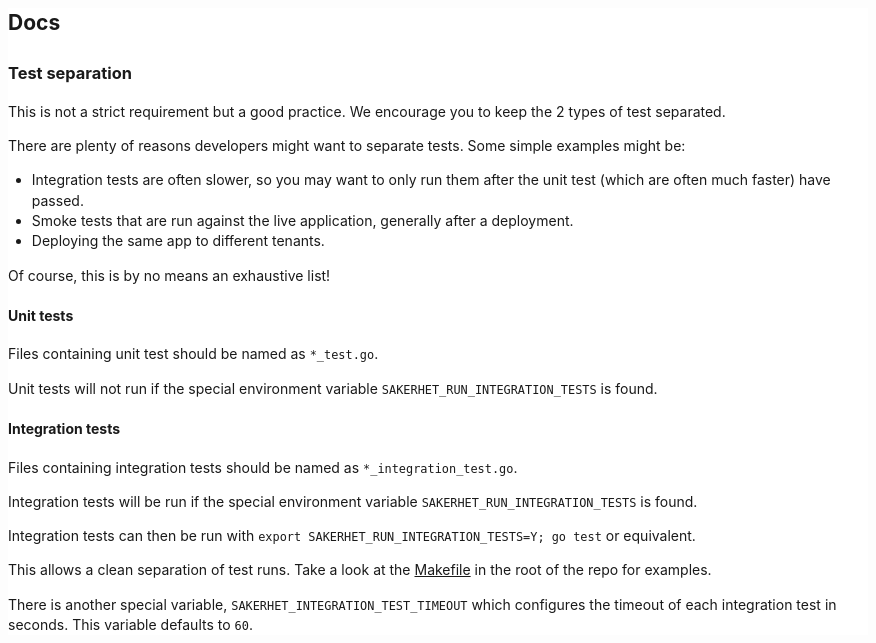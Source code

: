 ## Docs

### Test separation

This is not a strict requirement but a good practice. We encourage you to keep the 2 types of test separated.

There are plenty of reasons developers might want to separate tests. Some simple examples might be:

- Integration tests are often slower, so you may want to only run them after the unit test (which are often much faster) have passed.
- Smoke tests that are run against the live application, generally after a deployment.
- Deploying the same app to different tenants.

Of course, this is by no means an exhaustive list!

#### Unit tests

Files containing unit test should be named as `*_test.go`.

Unit tests will not run if the special environment variable `SAKERHET_RUN_INTEGRATION_TESTS` is found.

#### Integration tests

Files containing integration tests should be named as `*_integration_test.go`.

Integration tests will be run if the special environment variable `SAKERHET_RUN_INTEGRATION_TESTS` is found.

Integration tests can then be run with `export SAKERHET_RUN_INTEGRATION_TESTS=Y; go test` or equivalent.

This allows a clean separation of test runs. Take a look at the [Makefile](Makefile) in the root of the repo for examples.

There is another special variable, `SAKERHET_INTEGRATION_TEST_TIMEOUT` which configures the timeout of each integration test in seconds. This variable defaults to `60`.
